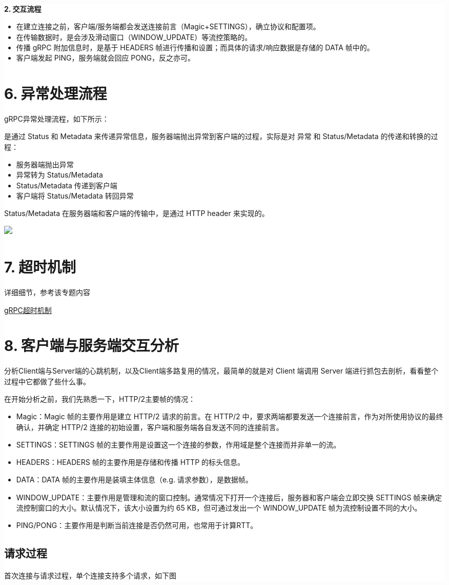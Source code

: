 

**2. 交互流程**

- 在建立连接之前，客户端/服务端都会发送连接前言（Magic+SETTINGS），确立协议和配置项。
- 在传输数据时，是会涉及滑动窗口（WINDOW_UPDATE）等流控策略的。
- 传播 gRPC 附加信息时，是基于 HEADERS 帧进行传播和设置；而具体的请求/响应数据是存储的 DATA 帧中的。
- 客户端发起 PING，服务端就会回应 PONG，反之亦可。



# **6. 异常处理流程**

gRPC异常处理流程，如下所示：

是通过 Status 和 Metadata 来传递异常信息，服务器端抛出异常到客户端的过程，实际是对 异常 和 Status/Metadata 的传递和转换的过程：

- 服务器端抛出异常
- 异常转为 Status/Metadata
- Status/Metadata 传递到客户端
- 客户端将 Status/Metadata 转回异常

Status/Metadata 在服务器端和客户端的传输中，是通过 HTTP header 来实现的。

![](file://D:/code/note/gitbook-notes-master/images/01%20%E5%B8%A6%E4%BD%A0%E5%85%A5%E9%97%A8%20gRPC/%E5%BC%82%E5%B8%B8%E6%B5%81%E7%A8%8B-2300843.png?lastModify=1608619515)

# **7. 超时机制**

详细细节，参考该专题内容

[g](https://doc.huanleguang.com/pages/viewpage.action?pageId=82845192)[RPC超时机制](https://doc.huanleguang.com/pages/viewpage.action?pageId=82845192)

# **8. 客户端与服务端交互分析**

分析Client端与Server端的心跳机制，以及Client端多路复用的情况，最简单的就是对 Client 端调用 Server 端进行抓包去剖析，看看整个过程中它都做了些什么事。

在开始分析之前，我们先熟悉一下，HTTP/2主要帧的情况：

- Magic：Magic 帧的主要作用是建立 HTTP/2 请求的前言。在 HTTP/2 中，要求两端都要发送一个连接前言，作为对所使用协议的最终确认，并确定 HTTP/2 连接的初始设置，客户端和服务端各自发送不同的连接前言。

- SETTINGS：SETTINGS 帧的主要作用是设置这一个连接的参数，作用域是整个连接而并非单一的流。

- HEADERS：HEADERS 帧的主要作用是存储和传播 HTTP 的标头信息。

- DATA：DATA 帧的主要作用是装填主体信息（e.g. 请求参数），是数据帧。

- WINDOW_UPDATE：主要作用是管理和流的窗口控制。通常情况下打开一个连接后，服务器和客户端会立即交换 SETTINGS 帧来确定流控制窗口的大小。默认情况下，该大小设置为约 65 KB，但可通过发出一个 WINDOW_UPDATE 帧为流控制设置不同的大小。

- PING/PONG：主要作用是判断当前连接是否仍然可用，也常用于计算RTT。

## 请求过程

首次连接与请求过程，单个连接支持多个请求，如下图
